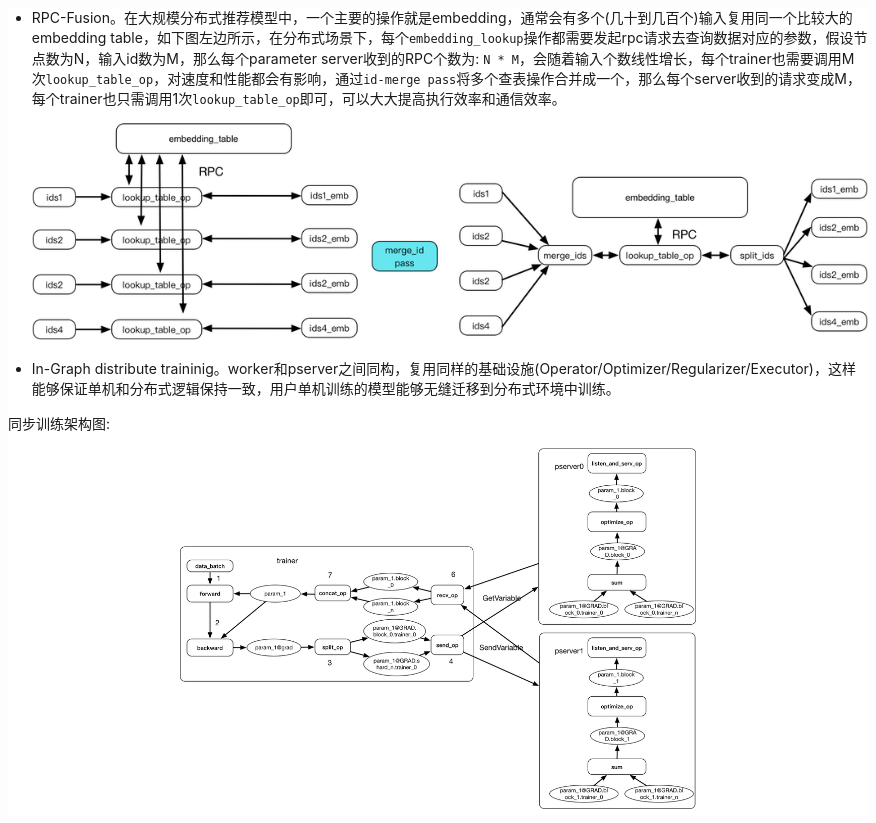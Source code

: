   
- RPC-Fusion。在大规模分布式推荐模型中，一个主要的操作就是embedding，通常会有多个(几十到几百个)输入复用同一个比较大的embedding table，如下图左边所示，在分布式场景下，每个`embedding_lookup`操作都需要发起rpc请求去查询数据对应的参数，假设节点数为N，输入id数为M，那么每个parameter server收到的RPC个数为: `N * M`，会随着输入个数线性增长，每个trainer也需要调用M次`lookup_table_op`，对速度和性能都会有影响，通过`id-merge pass`将多个查表操作合并成一个，那么每个server收到的请求变成M，每个trainer也只需调用1次`lookup_table_op`即可，可以大大提高执行效率和通信效率。
 
  <div align=center><img src="./id-merge-pass.png" width="100%" height="100%"></div>

 - In-Graph distribute traininig。worker和pserver之间同构，复用同样的基础设施(Operator/Optimizer/Regularizer/Executor)，这样能够保证单机和分布式逻辑保持一致，用户单机训练的模型能够无缝迁移到分布式环境中训练。
 
 同步训练架构图:
 
 <div align=center><img src="./sync-train-graph.png" width="60%" height="60%"></div>
 